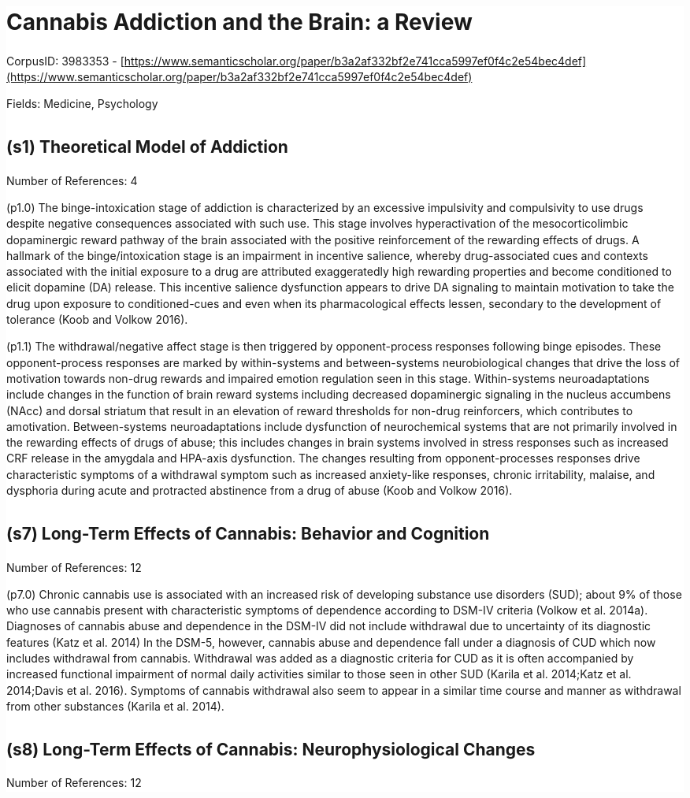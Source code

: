 # Cannabis Addiction and the Brain: a Review

CorpusID: 3983353 - [https://www.semanticscholar.org/paper/b3a2af332bf2e741cca5997ef0f4c2e54bec4def](https://www.semanticscholar.org/paper/b3a2af332bf2e741cca5997ef0f4c2e54bec4def)

Fields: Medicine, Psychology

## (s1) Theoretical Model of Addiction
Number of References: 4

(p1.0) The binge-intoxication stage of addiction is characterized by an excessive impulsivity and compulsivity to use drugs despite negative consequences associated with such use. This stage involves hyperactivation of the mesocorticolimbic dopaminergic reward pathway of the brain associated with the positive reinforcement of the rewarding effects of drugs. A hallmark of the binge/intoxication stage is an impairment in incentive salience, whereby drug-associated cues and contexts associated with the initial exposure to a drug are attributed exaggeratedly high rewarding properties and become conditioned to elicit dopamine (DA) release. This incentive salience dysfunction appears to drive DA signaling to maintain motivation to take the drug upon exposure to conditioned-cues and even when its pharmacological effects lessen, secondary to the development of tolerance (Koob and Volkow 2016).

(p1.1) The withdrawal/negative affect stage is then triggered by opponent-process responses following binge episodes. These opponent-process responses are marked by within-systems and between-systems neurobiological changes that drive the loss of motivation towards non-drug rewards and impaired emotion regulation seen in this stage. Within-systems neuroadaptations include changes in the function of brain reward systems including decreased dopaminergic signaling in the nucleus accumbens (NAcc) and dorsal striatum that result in an elevation of reward thresholds for non-drug reinforcers, which contributes to amotivation. Between-systems neuroadaptations include dysfunction of neurochemical systems that are not primarily involved in the rewarding effects of drugs of abuse; this includes changes in brain systems involved in stress responses such as increased CRF release in the amygdala and HPA-axis dysfunction. The changes resulting from opponent-processes responses drive characteristic symptoms of a withdrawal symptom such as increased anxiety-like responses, chronic irritability, malaise, and dysphoria during acute and protracted abstinence from a drug of abuse (Koob and Volkow 2016).
## (s7) Long-Term Effects of Cannabis: Behavior and Cognition
Number of References: 12

(p7.0) Chronic cannabis use is associated with an increased risk of developing substance use disorders (SUD); about 9% of those who use cannabis present with characteristic symptoms of dependence according to DSM-IV criteria (Volkow et al. 2014a). Diagnoses of cannabis abuse and dependence in the DSM-IV did not include withdrawal due to uncertainty of its diagnostic features (Katz et al. 2014) In the DSM-5, however, cannabis abuse and dependence fall under a diagnosis of CUD which now includes withdrawal from cannabis. Withdrawal was added as a diagnostic criteria for CUD as it is often accompanied by increased functional impairment of normal daily activities similar to those seen in other SUD (Karila et al. 2014;Katz et al. 2014;Davis et al. 2016). Symptoms of cannabis withdrawal also seem to appear in a similar time course and manner as withdrawal from other substances (Karila et al. 2014).
## (s8) Long-Term Effects of Cannabis: Neurophysiological Changes
Number of References: 12
